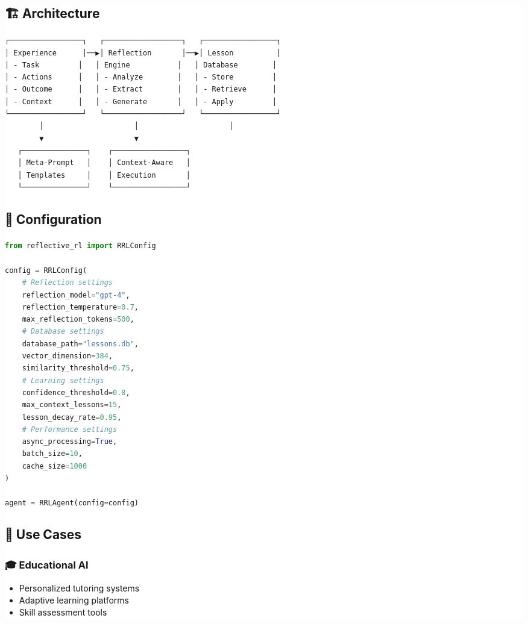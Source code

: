## 🏗️ Architecture
```
┌─────────────────┐   ┌──────────────────┐   ┌─────────────────┐
│ Experience      │──▶│ Reflection       │──▶│ Lesson          │
│ - Task         │   │ Engine           │   │ Database        │
│ - Actions      │   │ - Analyze        │   │ - Store         │
│ - Outcome      │   │ - Extract        │   │ - Retrieve      │
│ - Context      │   │ - Generate       │   │ - Apply         │
└─────────────────┘   └──────────────────┘   └─────────────────┘
        │                     │                     │
        ▼                     ▼
   ┌───────────────┐    ┌─────────────────┐
   │ Meta-Prompt   │    │ Context-Aware   │
   │ Templates     │    │ Execution       │
   └───────────────┘    └─────────────────┘
```

## 🔧 Configuration
```python
from reflective_rl import RRLConfig

config = RRLConfig(
    # Reflection settings
    reflection_model="gpt-4",
    reflection_temperature=0.7,
    max_reflection_tokens=500,
    # Database settings
    database_path="lessons.db",
    vector_dimension=384,
    similarity_threshold=0.75,
    # Learning settings
    confidence_threshold=0.8,
    max_context_lessons=15,
    lesson_decay_rate=0.95,
    # Performance settings
    async_processing=True,
    batch_size=10,
    cache_size=1000
)

agent = RRLAgent(config=config)
```

## 🌟 Use Cases

### 🎓 Educational AI
- Personalized tutoring systems  
- Adaptive learning platforms  
- Skill assessment tools
